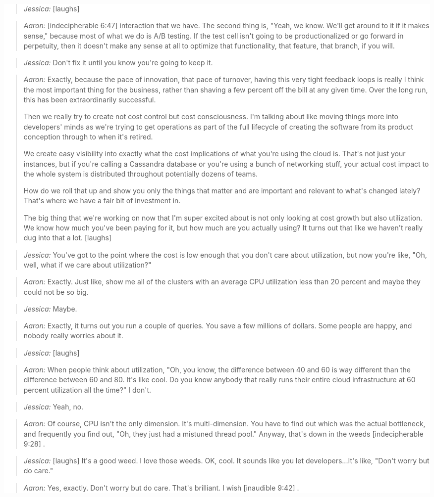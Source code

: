 > *Jessica:* [laughs]

> *Aaron:* [indecipherable 6:47] interaction that we have. The second thing is, "Yeah, we know. We'll get around to it if it makes sense," because most of what we do is A/B testing. If the test cell isn't going to be productionalized or go forward in perpetuity, then it doesn't make any sense at all to optimize that functionality, that feature, that branch, if you will.

> *Jessica:* Don't fix it until you know you're going to keep it.

> *Aaron:* Exactly, because the pace of innovation, that pace of turnover, having this very tight feedback loops is really I think the most important thing for the business, rather than shaving a few percent off the bill at any given time. Over the long run, this has been extraordinarily successful.
>
> Then we really try to create not cost control but cost consciousness. I'm talking about like moving things more into developers' minds as we're trying to get operations as part of the full lifecycle of creating the software from its product conception through to when it's retired.
>
> We create easy visibility into exactly what the cost implications of what you're using the cloud is. That's not just your instances, but if you're calling a Cassandra database or you're using a bunch of networking stuff, your actual cost impact to the whole system is distributed throughout potentially dozens of teams.
>
> How do we roll that up and show you only the things that matter and are important and relevant to what's changed lately? That's where we have a fair bit of investment in.
>
> The big thing that we're working on now that I'm super excited about is not only looking at cost growth but also utilization. We know how much you've been paying for it, but how much are you actually using? It turns out that like we haven't really dug into that a lot. [laughs]

> *Jessica:* You've got to the point where the cost is low enough that you don't care about utilization, but now you're like, "Oh, well, what if we care about utilization?"

> *Aaron:* Exactly. Just like, show me all of the clusters with an average CPU utilization less than 20 percent and maybe they could not be so big.

> *Jessica:* Maybe.

> *Aaron:* Exactly, it turns out you run a couple of queries. You save a few millions of dollars. Some people are happy, and nobody really worries about it.

> *Jessica:* [laughs]

> *Aaron:* When people think about utilization, "Oh, you know, the difference between 40 and 60 is way different than the difference between 60 and 80. It's like cool. Do you know anybody that really runs their entire cloud infrastructure at 60 percent utilization all the time?" I don't.

> *Jessica:* Yeah, no.

> *Aaron:* Of course, CPU isn't the only dimension. It's multi-dimension. You have to find out which was the actual bottleneck, and frequently you find out, "Oh, they just had a mistuned thread pool." Anyway, that's down in the weeds [indecipherable 9:28] .

> *Jessica:* [laughs] It's a good weed. I love those weeds. OK, cool. It sounds like you let developers...It's like, "Don't worry but do care."

> *Aaron:* Yes, exactly. Don't worry but do care. That's brilliant. I wish [inaudible 9:42] .
